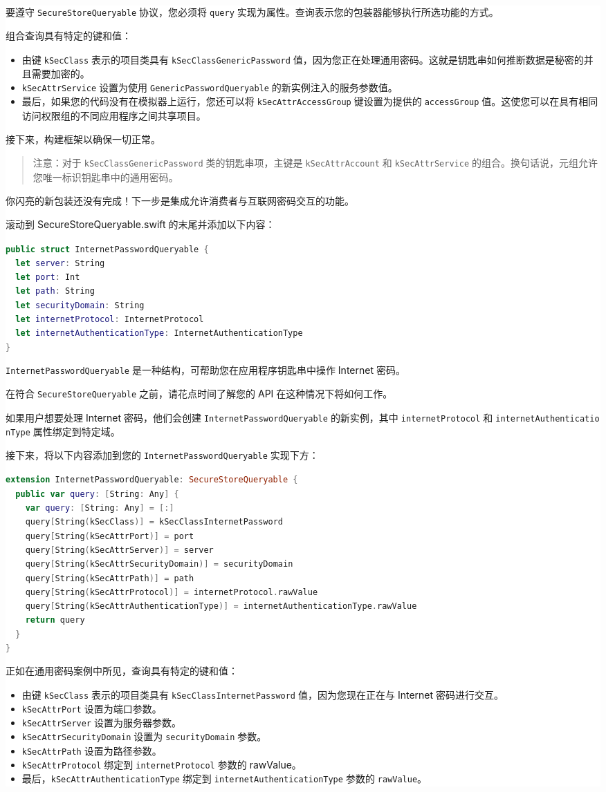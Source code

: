 要遵守 `SecureStoreQueryable` 协议，您必须将 `query` 实现为属性。查询表示您的包装器能够执行所选功能的方式。

组合查询具有特定的键和值：

* 由键 `kSecClass` 表示的项目类具有 `kSecClassGenericPassword` 值，因为您正在处理通用密码。这就是钥匙串如何推断数据是秘密的并且需要加密的。
* `kSecAttrService` 设置为使用 `GenericPasswordQueryable` 的新实例注入的服务参数值。
* 最后，如果您的代码没有在模拟器上运行，您还可以将 `kSecAttrAccessGroup` 键设置为提供的 `accessGroup` 值。这使您可以在具有相同访问权限组的不同应用程序之间共享项目。

接下来，构建框架以确保一切正常。

> 注意：对于 `kSecClassGenericPassword` 类的钥匙串项，主键是 `kSecAttrAccount` 和 `kSecAttrService` 的组合。换句话说，元组允许您唯一标识钥匙串中的通用密码。

你闪亮的新包装还没有完成！下一步是集成允许消费者与互联网密码交互的功能。

滚动到 SecureStoreQueryable.swift 的末尾并添加以下内容：

```swift
public struct InternetPasswordQueryable {
  let server: String
  let port: Int
  let path: String
  let securityDomain: String
  let internetProtocol: InternetProtocol
  let internetAuthenticationType: InternetAuthenticationType
}
```

`InternetPasswordQueryable` 是一种结构，可帮助您在应用程序钥匙串中操作 Internet 密码。

在符合 `SecureStoreQueryable` 之前，请花点时间了解您的 API 在这种情况下将如何工作。

如果用户想要处理 Internet 密码，他们会创建 `InternetPasswordQueryable` 的新实例，其中 `internetProtocol` 和 `internetAuthenticationType` 属性绑定到特定域。

接下来，将以下内容添加到您的 `InternetPasswordQueryable` 实现下方：

```swift
extension InternetPasswordQueryable: SecureStoreQueryable {
  public var query: [String: Any] {
    var query: [String: Any] = [:]
    query[String(kSecClass)] = kSecClassInternetPassword
    query[String(kSecAttrPort)] = port
    query[String(kSecAttrServer)] = server
    query[String(kSecAttrSecurityDomain)] = securityDomain
    query[String(kSecAttrPath)] = path
    query[String(kSecAttrProtocol)] = internetProtocol.rawValue
    query[String(kSecAttrAuthenticationType)] = internetAuthenticationType.rawValue
    return query
  }
}
```

正如在通用密码案例中所见，查询具有特定的键和值：

* 由键 `kSecClass` 表示的项目类具有 `kSecClassInternetPassword` 值，因为您现在正在与 Internet 密码进行交互。
* `kSecAttrPort` 设置为端口参数。
* `kSecAttrServer` 设置为服务器参数。
* `kSecAttrSecurityDomain` 设置为 `securityDomain` 参数。
* `kSecAttrPath` 设置为路径参数。
* `kSecAttrProtocol` 绑定到 `internetProtocol` 参数的 rawValue。
* 最后，`kSecAttrAuthenticationType` 绑定到 `internetAuthenticationType` 参数的 `rawValue`。
